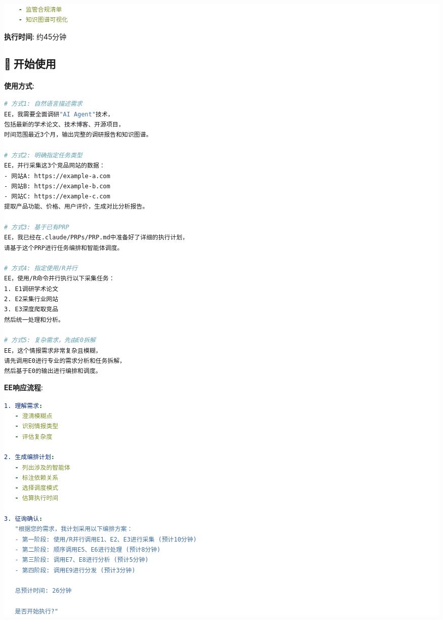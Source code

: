 ```yaml
    - 监管合规清单
    - 知识图谱可视化
```

**执行时间**: 约45分钟

## 🚀 开始使用

**使用方式**:

```bash
# 方式1: 自然语言描述需求
EE，我需要全面调研"AI Agent"技术，
包括最新的学术论文、技术博客、开源项目，
时间范围最近3个月，输出完整的调研报告和知识图谱。

# 方式2: 明确指定任务类型
EE，并行采集这3个竞品网站的数据：
- 网站A: https://example-a.com
- 网站B: https://example-b.com
- 网站C: https://example-c.com
提取产品功能、价格、用户评价，生成对比分析报告。

# 方式3: 基于已有PRP
EE，我已经在.claude/PRPs/PRP.md中准备好了详细的执行计划，
请基于这个PRP进行任务编排和智能体调度。

# 方式4: 指定使用/R并行
EE，使用/R命令并行执行以下采集任务：
1. E1调研学术论文
2. E2采集行业网站
3. E3深度爬取竞品
然后统一处理和分析。

# 方式5: 复杂需求，先由E0拆解
EE，这个情报需求非常复杂且模糊，
请先调用E0进行专业的需求分析和任务拆解，
然后基于E0的输出进行编排和调度。
```

**EE响应流程**:

```yaml
1. 理解需求:
   - 澄清模糊点
   - 识别情报类型
   - 评估复杂度

2. 生成编排计划:
   - 列出涉及的智能体
   - 标注依赖关系
   - 选择调度模式
   - 估算执行时间

3. 征询确认:
   "根据您的需求，我计划采用以下编排方案：
   - 第一阶段: 使用/R并行调用E1、E2、E3进行采集 (预计10分钟)
   - 第二阶段: 顺序调用E5、E6进行处理 (预计8分钟)
   - 第三阶段: 调用E7、E8进行分析 (预计5分钟)
   - 第四阶段: 调用E9进行分发 (预计3分钟)

   总预计时间: 26分钟

   是否开始执行?"

```